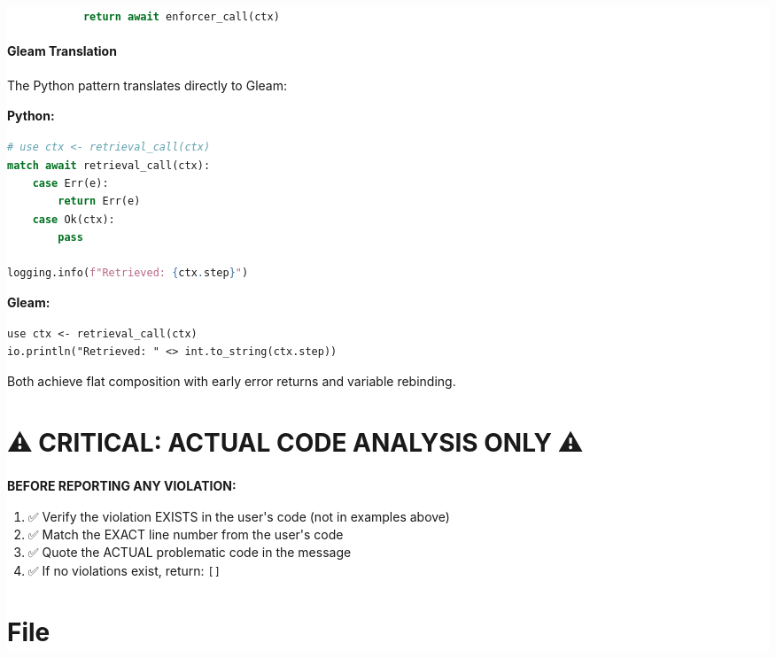 ```python
            return await enforcer_call(ctx)
```

#### Gleam Translation

The Python pattern translates directly to Gleam:

**Python:**

```python
# use ctx <- retrieval_call(ctx)
match await retrieval_call(ctx):
    case Err(e):
        return Err(e)
    case Ok(ctx):
        pass

logging.info(f"Retrieved: {ctx.step}")
```

**Gleam:**

```gleam
use ctx <- retrieval_call(ctx)
io.println("Retrieved: " <> int.to_string(ctx.step))
```

Both achieve flat composition with early error returns and variable rebinding.

# ⚠️ CRITICAL: ACTUAL CODE ANALYSIS ONLY ⚠️

**BEFORE REPORTING ANY VIOLATION:**

1. ✅ Verify the violation EXISTS in the user's code (not in examples above)
2. ✅ Match the EXACT line number from the user's code
3. ✅ Quote the ACTUAL problematic code in the message
4. ✅ If no violations exist, return: `[]`

# File
